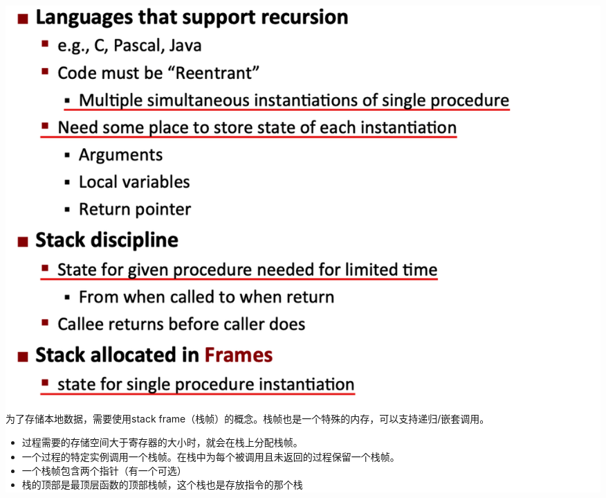 ![img](./assets/v2-d13558282fda9266d755c5c50218199d_1440w.png)

为了存储本地数据，需要使用stack frame（栈帧）的概念。栈帧也是一个特殊的内存，可以支持递归/嵌套调用。

- 过程需要的存储空间大于寄存器的大小时，就会在栈上分配栈帧。
- 一个过程的特定实例调用一个栈帧。在栈中为每个被调用且未返回的过程保留一个栈帧。
- 一个栈帧包含两个指针（有一个可选）
- 栈的顶部是最顶层函数的顶部栈帧，这个栈也是存放指令的那个栈
